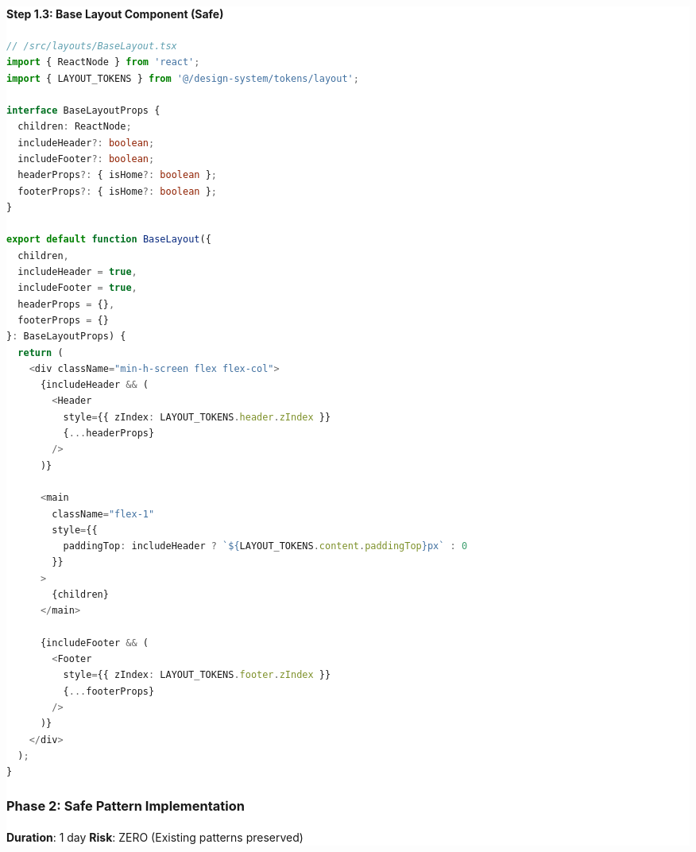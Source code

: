 #### Step 1.3: Base Layout Component (Safe)
```typescript
// /src/layouts/BaseLayout.tsx
import { ReactNode } from 'react';
import { LAYOUT_TOKENS } from '@/design-system/tokens/layout';

interface BaseLayoutProps {
  children: ReactNode;
  includeHeader?: boolean;
  includeFooter?: boolean;
  headerProps?: { isHome?: boolean };
  footerProps?: { isHome?: boolean };
}

export default function BaseLayout({ 
  children, 
  includeHeader = true,
  includeFooter = true,
  headerProps = {},
  footerProps = {}
}: BaseLayoutProps) {
  return (
    <div className="min-h-screen flex flex-col">
      {includeHeader && (
        <Header 
          style={{ zIndex: LAYOUT_TOKENS.header.zIndex }}
          {...headerProps} 
        />
      )}
      
      <main 
        className="flex-1"
        style={{ 
          paddingTop: includeHeader ? `${LAYOUT_TOKENS.content.paddingTop}px` : 0 
        }}
      >
        {children}
      </main>
      
      {includeFooter && (
        <Footer 
          style={{ zIndex: LAYOUT_TOKENS.footer.zIndex }}
          {...footerProps} 
        />
      )}
    </div>
  );
}
```

### **Phase 2: Safe Pattern Implementation**
**Duration**: 1 day
**Risk**: ZERO (Existing patterns preserved)
